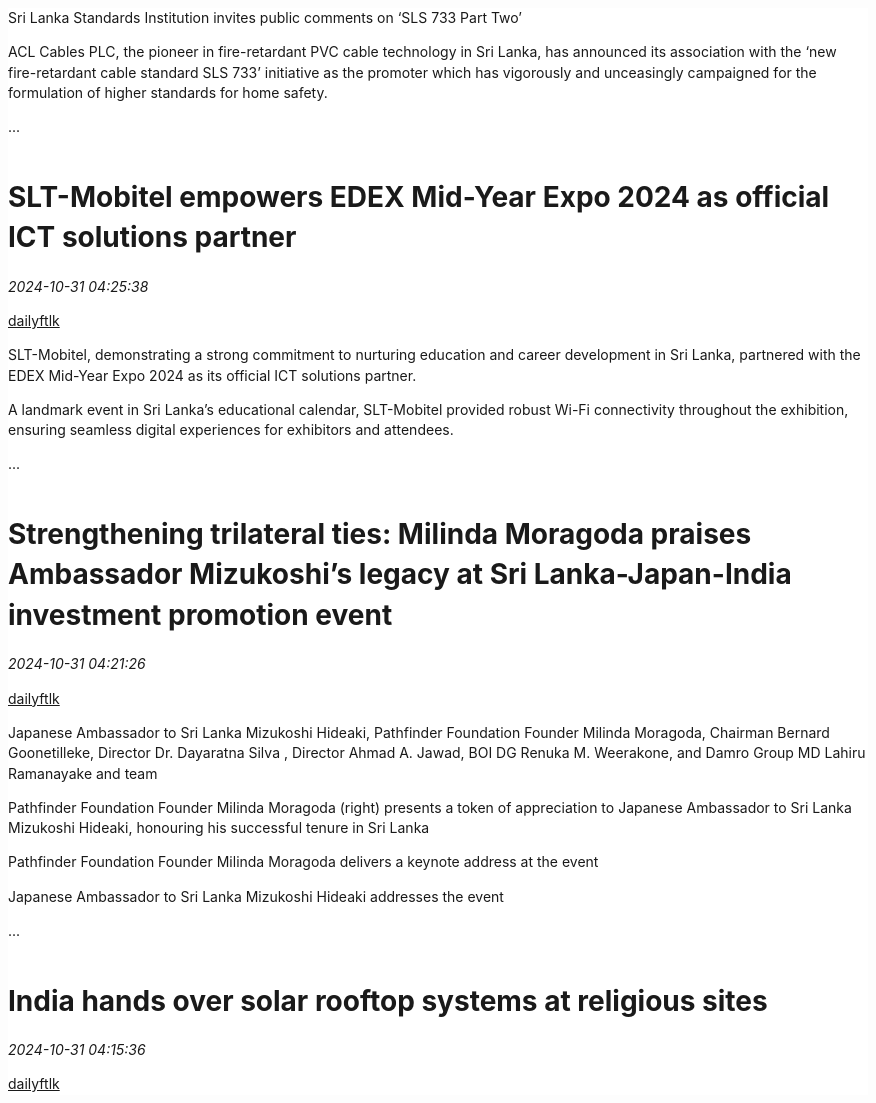 Sri Lanka Standards Institution invites public comments on ‘SLS 733 Part Two’

ACL Cables PLC, the pioneer in fire-retardant PVC cable technology in Sri Lanka, has announced its association with the ‘new fire-retardant cable standard SLS 733’ initiative as the promoter which has vigorously and unceasingly campaigned for the formulation of higher standards for home safety.

...



# SLT-Mobitel empowers EDEX Mid-Year Expo 2024 as official ICT solutions partner

*2024-10-31 04:25:38*

[dailyftlk](https://www.ft.lk/business/SLT-Mobitel-empowers-EDEX-Mid-Year-Expo-2024-as-official-ICT-solutions-partner/34-768644)

SLT-Mobitel, demonstrating a strong commitment to nurturing education and career development in Sri Lanka, partnered with the EDEX Mid-Year Expo 2024 as its official ICT solutions partner.

A landmark event in Sri Lanka’s educational calendar, SLT-Mobitel provided robust Wi-Fi connectivity throughout the exhibition, ensuring seamless digital experiences for exhibitors and attendees.

...



# Strengthening trilateral ties: Milinda Moragoda praises Ambassador  Mizukoshi’s legacy at Sri Lanka-Japan-India investment promotion event

*2024-10-31 04:21:26*

[dailyftlk](https://www.ft.lk/news/Strengthening-trilateral-ties-Milinda-Moragoda-praises-Ambassador-Mizukoshi-s-legacy-at-Sri-Lanka-Japan-India-investment-promotion-event/56-768643)

Japanese Ambassador to Sri Lanka Mizukoshi Hideaki, Pathfinder Foundation Founder Milinda Moragoda, Chairman Bernard Goonetilleke, Director Dr. Dayaratna Silva , Director Ahmad A. Jawad, BOI DG Renuka M. Weerakone, and Damro Group MD Lahiru Ramanayake and team

Pathfinder Foundation Founder Milinda Moragoda (right) presents a token of appreciation to Japanese Ambassador to Sri Lanka Mizukoshi Hideaki, honouring his successful tenure in Sri Lanka

Pathfinder Foundation Founder Milinda Moragoda delivers a keynote address at the event

Japanese Ambassador to Sri Lanka Mizukoshi Hideaki addresses the event

...



# India hands over solar rooftop systems at religious sites

*2024-10-31 04:15:36*

[dailyftlk](https://www.ft.lk/news/India-hands-over-solar-rooftop-systems-at-religious-sites/56-768642)
